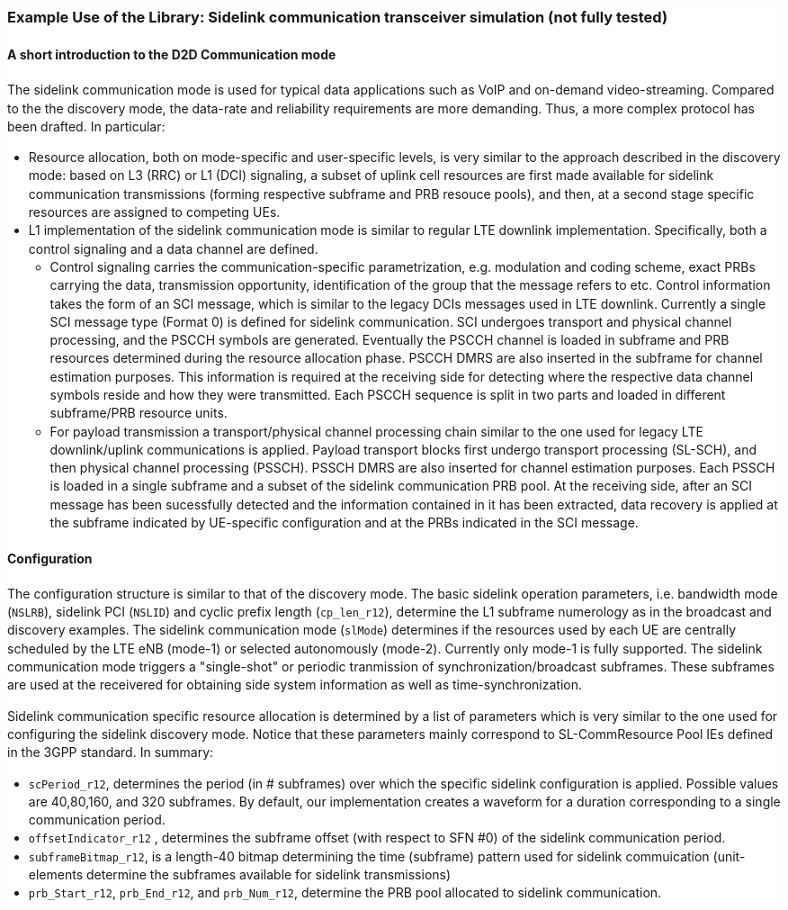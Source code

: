 ### Example Use of the Library: Sidelink communication transceiver simulation (not fully tested)

#### A short introduction to the D2D Communication mode
The sidelink communication mode is used for typical data applications such as VoIP and on-demand video-streaming. Compared to the the discovery mode, the data-rate and reliability requirements are more demanding. Thus, a more complex protocol has been drafted. In particular:
* Resource allocation, both on mode-specific and user-specific levels, is very similar to the approach described in the discovery mode: based on L3 (RRC) or L1 (DCI) signaling, a subset of uplink cell resources are first made available for sidelink communication transmissions (forming respective subframe and PRB resouce pools), and then, at a second stage specific resources are assigned to competing UEs.
* L1 implementation of the sidelink communication mode is similar to regular LTE downlink implementation. Specifically, both a control signaling and a data channel are defined.
  * Control signaling carries the communication-specific parametrization, e.g. modulation and coding scheme, exact PRBs carrying the data, transmission opportunity, identification of the group that the message refers to etc. Control information takes the form of an SCI message, which is similar to the legacy DCIs messages used in LTE downlink. Currently a single SCI message type (Format 0) is defined for sidelink communication. SCI undergoes transport and physical channel processing, and the PSCCH symbols are generated. Eventually the PSCCH channel is loaded in subframe and PRB resources determined during the resource allocation phase. PSCCH DMRS are also inserted in the subframe for channel estimation purposes. This information is required at the receiving side for detecting where the respective data channel symbols reside and how they were transmitted. Each PSCCH sequence is split in two parts and loaded in different subframe/PRB resource units.
  * For payload transmission a transport/physical channel processing chain similar to the one used for legacy LTE downlink/uplink communications is applied. Payload transport blocks first undergo transport processing (SL-SCH), and then physical channel processing (PSSCH). PSSCH DMRS are also inserted for channel estimation purposes. Each PSSCH is loaded in a single subframe and a subset of the  sidelink communication PRB pool. At the receiving side, after an SCI message has been sucessfully detected and the information contained in it has been extracted, data recovery is applied at the subframe indicated by UE-specific configuration and at the PRBs indicated in the SCI message.

#### Configuration
The configuration structure is similar to that of the discovery mode. The basic sidelink operation parameters, i.e. bandwidth mode (```NSLRB```), sidelink PCI (```NSLID```) and cyclic prefix length (```cp_len_r12```), determine the L1 subframe numerology as in the broadcast and discovery examples. The sidelink communication mode (```slMode```) determines if the resources used by each UE are centrally scheduled by the LTE eNB (mode-1) or selected autonomously (mode-2). Currently only mode-1 is fully supported. The sidelink communication mode triggers a "single-shot" or periodic tranmission of synchronization/broadcast subframes. These subframes are used at the receivered for obtaining side system information as well as time-synchronization.

Sidelink communication specific resource allocation is determined by a list of parameters which is very similar to the one used for configuring the sidelink discovery mode. Notice that these parameters mainly correspond to SL-CommResource Pool IEs defined in the 3GPP standard. In summary:
* ```scPeriod_r12```, determines the period (in # subframes) over which the specific sidelink configuration is applied. Possible values are 40,80,160, and 320 subframes. By default, our implementation creates a waveform for a duration corresponding to a single communication period.
* ```offsetIndicator_r12``` , determines the subframe offset (with respect to SFN #0) of the sidelink communication period.
* ```subframeBitmap_r12```, is a length-40 bitmap determining the time (subframe) pattern used for sidelink commuication (unit-elements determine the subframes available for sidelink transmissions)
* ```prb_Start_r12```, ```prb_End_r12```, and ```prb_Num_r12```, determine the PRB pool allocated to sidelink communication.
